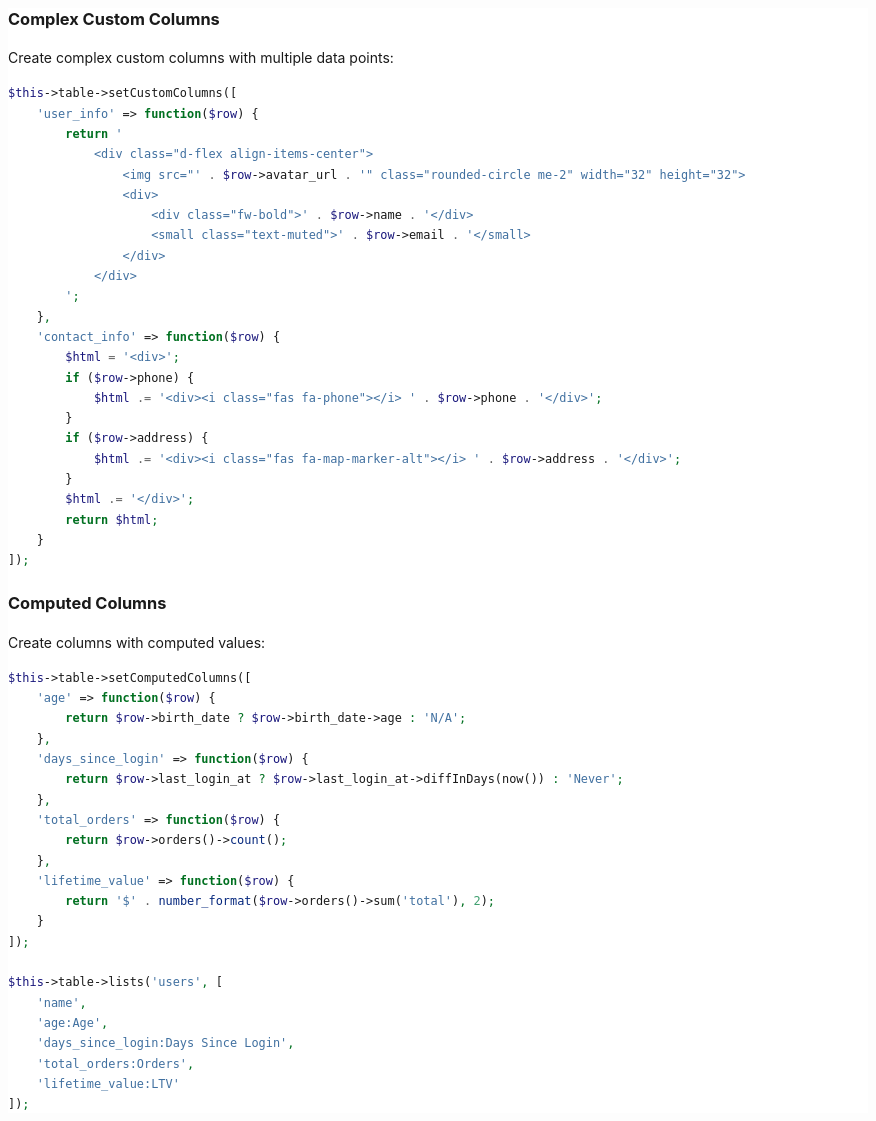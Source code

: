 ### Complex Custom Columns

Create complex custom columns with multiple data points:

```php
$this->table->setCustomColumns([
    'user_info' => function($row) {
        return '
            <div class="d-flex align-items-center">
                <img src="' . $row->avatar_url . '" class="rounded-circle me-2" width="32" height="32">
                <div>
                    <div class="fw-bold">' . $row->name . '</div>
                    <small class="text-muted">' . $row->email . '</small>
                </div>
            </div>
        ';
    },
    'contact_info' => function($row) {
        $html = '<div>';
        if ($row->phone) {
            $html .= '<div><i class="fas fa-phone"></i> ' . $row->phone . '</div>';
        }
        if ($row->address) {
            $html .= '<div><i class="fas fa-map-marker-alt"></i> ' . $row->address . '</div>';
        }
        $html .= '</div>';
        return $html;
    }
]);
```

### Computed Columns

Create columns with computed values:

```php
$this->table->setComputedColumns([
    'age' => function($row) {
        return $row->birth_date ? $row->birth_date->age : 'N/A';
    },
    'days_since_login' => function($row) {
        return $row->last_login_at ? $row->last_login_at->diffInDays(now()) : 'Never';
    },
    'total_orders' => function($row) {
        return $row->orders()->count();
    },
    'lifetime_value' => function($row) {
        return '$' . number_format($row->orders()->sum('total'), 2);
    }
]);

$this->table->lists('users', [
    'name',
    'age:Age',
    'days_since_login:Days Since Login',
    'total_orders:Orders',
    'lifetime_value:LTV'
]);
```
